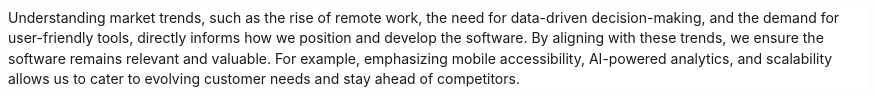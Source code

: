 Understanding market trends, such as the rise of remote work, the need for data-driven decision-making, and the demand for user-friendly tools, directly informs how we position and develop the software. By aligning with these trends, we ensure the software remains relevant and valuable. For example, emphasizing mobile accessibility, AI-powered analytics, and scalability allows us to cater to evolving customer needs and stay ahead of competitors.
